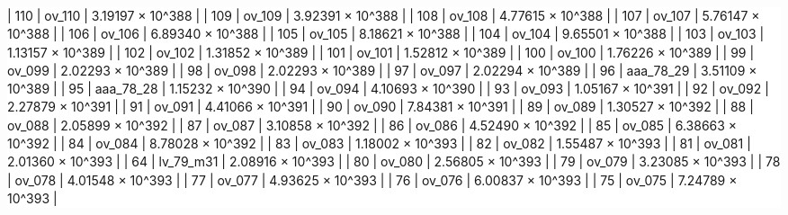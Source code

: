| 110 | ov_110 | 3.19197 × 10^388 |
| 109 | ov_109 | 3.92391 × 10^388 |
| 108 | ov_108 | 4.77615 × 10^388 |
| 107 | ov_107 | 5.76147 × 10^388 |
| 106 | ov_106 | 6.89340 × 10^388 |
| 105 | ov_105 | 8.18621 × 10^388 |
| 104 | ov_104 | 9.65501 × 10^388 |
| 103 | ov_103 | 1.13157 × 10^389 |
| 102 | ov_102 | 1.31852 × 10^389 |
| 101 | ov_101 | 1.52812 × 10^389 |
| 100 | ov_100 | 1.76226 × 10^389 |
| 99 | ov_099 | 2.02293 × 10^389 |
| 98 | ov_098 | 2.02293 × 10^389 |
| 97 | ov_097 | 2.02294 × 10^389 |
| 96 | aaa_78_29 | 3.51109 × 10^389 |
| 95 | aaa_78_28 | 1.15232 × 10^390 |
| 94 | ov_094 | 4.10693 × 10^390 |
| 93 | ov_093 | 1.05167 × 10^391 |
| 92 | ov_092 | 2.27879 × 10^391 |
| 91 | ov_091 | 4.41066 × 10^391 |
| 90 | ov_090 | 7.84381 × 10^391 |
| 89 | ov_089 | 1.30527 × 10^392 |
| 88 | ov_088 | 2.05899 × 10^392 |
| 87 | ov_087 | 3.10858 × 10^392 |
| 86 | ov_086 | 4.52490 × 10^392 |
| 85 | ov_085 | 6.38663 × 10^392 |
| 84 | ov_084 | 8.78028 × 10^392 |
| 83 | ov_083 | 1.18002 × 10^393 |
| 82 | ov_082 | 1.55487 × 10^393 |
| 81 | ov_081 | 2.01360 × 10^393 |
| 64 | lv_79_m31 | 2.08916 × 10^393 |
| 80 | ov_080 | 2.56805 × 10^393 |
| 79 | ov_079 | 3.23085 × 10^393 |
| 78 | ov_078 | 4.01548 × 10^393 |
| 77 | ov_077 | 4.93625 × 10^393 |
| 76 | ov_076 | 6.00837 × 10^393 |
| 75 | ov_075 | 7.24789 × 10^393 |